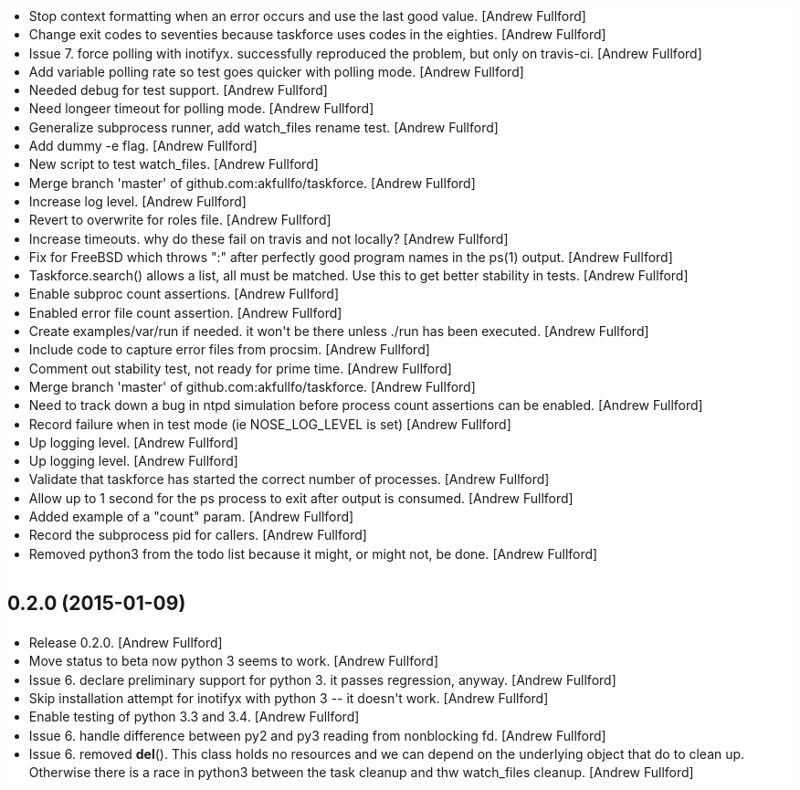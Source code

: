- Stop context formatting when an error occurs and use the last good
  value. [Andrew Fullford]
- Change exit codes to seventies because taskforce uses codes in the
  eighties. [Andrew Fullford]
- Issue 7. force polling with inotifyx.  successfully reproduced the problem,
  but only on travis-ci. [Andrew Fullford]
- Add variable polling rate so test goes quicker with polling mode.
  [Andrew Fullford]
- Needed debug for test support. [Andrew Fullford]
- Need longeer timeout for polling mode. [Andrew Fullford]
- Generalize subprocess runner, add watch_files rename test. [Andrew
  Fullford]
- Add dummy -e flag. [Andrew Fullford]
- New script to test watch_files. [Andrew Fullford]
- Merge branch 'master' of github.com:akfullfo/taskforce. [Andrew
  Fullford]
- Increase log level. [Andrew Fullford]
- Revert to overwrite for roles file. [Andrew Fullford]
- Increase timeouts.  why do these fail on travis and not locally?
  [Andrew Fullford]
- Fix for FreeBSD which throws ":" after perfectly good program names in
  the ps(1) output. [Andrew Fullford]
- Taskforce.search() allows a list, all must be matched.  Use this to
  get better stability in tests. [Andrew Fullford]
- Enable subproc count assertions. [Andrew Fullford]
- Enabled error file count assertion. [Andrew Fullford]
- Create examples/var/run if needed.  it won't be there unless ./run has
  been executed. [Andrew Fullford]
- Include code to capture error files from procsim. [Andrew Fullford]
- Comment out stability test, not ready for prime time. [Andrew
  Fullford]
- Merge branch 'master' of github.com:akfullfo/taskforce. [Andrew
  Fullford]
- Need to track down a bug in ntpd simulation before process count
  assertions can be enabled. [Andrew Fullford]
- Record failure when in test mode (ie NOSE_LOG_LEVEL is set) [Andrew
  Fullford]
- Up logging level. [Andrew Fullford]
- Up logging level. [Andrew Fullford]
- Validate that taskforce has started the correct number of processes.
  [Andrew Fullford]
- Allow up to 1 second for the ps process to exit after output is
  consumed. [Andrew Fullford]
- Added example of a "count" param. [Andrew Fullford]
- Record the subprocess pid for callers. [Andrew Fullford]
- Removed python3 from the todo list because it might, or might not, be
  done. [Andrew Fullford]


0.2.0 (2015-01-09)
------------------
- Release 0.2.0. [Andrew Fullford]
- Move status to beta now python 3 seems to work. [Andrew Fullford]
- Issue 6.  declare preliminary support for python 3.  it passes regression,
  anyway. [Andrew Fullford]
- Skip installation attempt for inotifyx with python 3 -- it doesn't
  work. [Andrew Fullford]
- Enable testing of python 3.3 and 3.4. [Andrew Fullford]
- Issue 6. handle difference between py2 and py3 reading from nonblocking fd.
  [Andrew Fullford]
- Issue 6. removed __del__().  This class holds no resources and we can
  depend on the underlying object that do to clean up.  Otherwise there
  is a race in python3 between the task cleanup and thw watch_files
  cleanup. [Andrew Fullford]